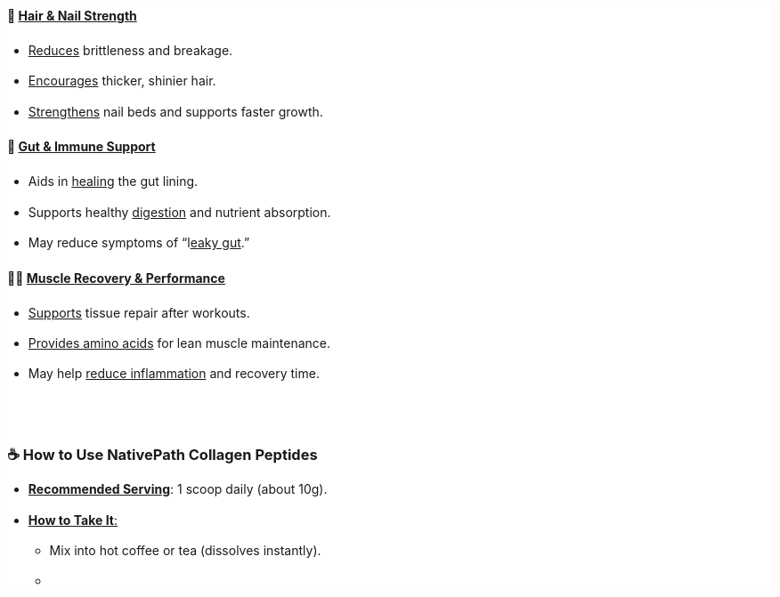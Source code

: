 <h4 data-end="1900" data-start="1872">💇&nbsp;<a href="https://www.facebook.com/NativePathCollagenPeptidesUS" target="_blank">Hair &amp; Nail Strength</a></h4>
<ul data-end="2024" data-start="1901">
<li data-end="1936" data-start="1901">
<p data-end="1936" data-start="1903"><a href="https://www.facebook.com/NativePathNativeCreatine" target="_blank">Reduces</a>&nbsp;brittleness and breakage.</p>
</li>
<li data-end="1972" data-start="1937">
<p data-end="1972" data-start="1939"><a href="https://www.facebook.com/NativePathNativeCreatine" target="_blank">Encourages</a>&nbsp;thicker, shinier hair.</p>
</li>
<li data-end="2024" data-start="1973">
<p data-end="2024" data-start="1975"><a href="https://www.facebook.com/NativePathNativeCreatine" target="_blank">Strengthens</a>&nbsp;nail beds and supports faster growth.</p>
</li>
</ul>
<h4 data-end="2054" data-start="2026">🧠&nbsp;<a href="https://www.facebook.com/NativePathCollagenPeptidesUS" target="_blank">Gut &amp; Immune Support</a></h4>
<ul data-end="2180" data-start="2055">
<li data-end="2088" data-start="2055">
<p data-end="2088" data-start="2057">Aids in&nbsp;<a href="https://www.facebook.com/NativePathNativeCreatineReviews" target="_blank">healing</a>&nbsp;the gut lining.</p>
</li>
<li data-end="2142" data-start="2089">
<p data-end="2142" data-start="2091">Supports healthy&nbsp;<a href="https://www.facebook.com/NativePathNativeCreatineReviews" target="_blank">digestion</a>&nbsp;and nutrient absorption.</p>
</li>
<li data-end="2180" data-start="2143">
<p data-end="2180" data-start="2145">May reduce symptoms of &ldquo;l<a href="https://www.facebook.com/NativePathNativeCreatineReviews" target="_blank">eaky gut</a>.&rdquo;</p>
</li>
</ul>
<h4 data-end="2222" data-start="2182">🏃&zwj;♂️&nbsp;<a href="https://www.facebook.com/NativePathCollagenPeptidesUS" target="_blank">Muscle Recovery &amp; Performance</a></h4>
<ul data-end="2365" data-start="2223">
<li data-end="2263" data-start="2223">
<p data-end="2263" data-start="2225"><a href="https://www.facebook.com/groups/nativepathnativecreatine.us" target="_blank">Supports</a>&nbsp;tissue repair after workouts.</p>
</li>
<li data-end="2315" data-start="2264">
<p data-end="2315" data-start="2266"><a href="https://www.facebook.com/groups/nativepathnativecreatinereviews" target="_blank">Provides amino acids</a>&nbsp;for lean muscle maintenance.</p>
</li>
<li data-end="2365" data-start="2316">
<p data-end="2365" data-start="2318">May help&nbsp;<a href="https://www.facebook.com/groups/nativepathberberine/" target="_blank">reduce inflammation</a>&nbsp;and recovery time.</p>
</li>
</ul>
<h3 data-end="2417" data-start="2372">&nbsp;</h3>
<h3 data-end="2417" data-start="2372">☕ How to Use NativePath Collagen Peptides</h3>
<ul data-end="2708" data-start="2419">
<li data-end="2472" data-start="2419">
<p data-end="2472" data-start="2421"><strong data-end="2444" data-start="2421"><a href="https://www.facebook.com/groups/nativepathcollagen.us" target="_blank">Recommended Serving</a></strong>: 1 scoop daily (about 10g).</p>
</li>
<li data-end="2638" data-start="2473">
<p data-end="2494" data-start="2475"><a href="https://www.facebook.com/groups/nativepathcollagen.us" target="_blank"><strong data-end="2493" data-start="2475">How to Take It</strong>:</a></p>
<ul data-end="2638" data-start="2497">
<li data-end="2548" data-start="2497">
<p data-end="2548" data-start="2499">Mix into hot coffee or tea (dissolves instantly).</p>
</li>
<li data-end="2592" data-start="2551">